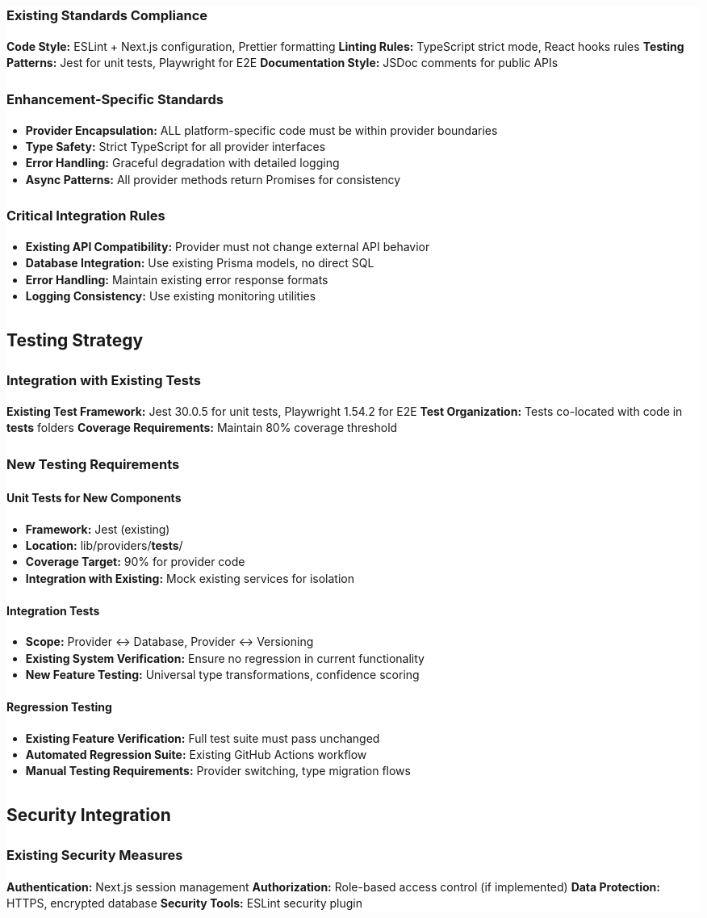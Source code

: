 ### Existing Standards Compliance
**Code Style:** ESLint + Next.js configuration, Prettier formatting
**Linting Rules:** TypeScript strict mode, React hooks rules
**Testing Patterns:** Jest for unit tests, Playwright for E2E
**Documentation Style:** JSDoc comments for public APIs

### Enhancement-Specific Standards
- **Provider Encapsulation:** ALL platform-specific code must be within provider boundaries
- **Type Safety:** Strict TypeScript for all provider interfaces
- **Error Handling:** Graceful degradation with detailed logging
- **Async Patterns:** All provider methods return Promises for consistency

### Critical Integration Rules
- **Existing API Compatibility:** Provider must not change external API behavior
- **Database Integration:** Use existing Prisma models, no direct SQL
- **Error Handling:** Maintain existing error response formats
- **Logging Consistency:** Use existing monitoring utilities

## Testing Strategy

### Integration with Existing Tests
**Existing Test Framework:** Jest 30.0.5 for unit tests, Playwright 1.54.2 for E2E
**Test Organization:** Tests co-located with code in __tests__ folders
**Coverage Requirements:** Maintain 80% coverage threshold

### New Testing Requirements

#### Unit Tests for New Components
- **Framework:** Jest (existing)
- **Location:** lib/providers/__tests__/
- **Coverage Target:** 90% for provider code
- **Integration with Existing:** Mock existing services for isolation

#### Integration Tests
- **Scope:** Provider ↔ Database, Provider ↔ Versioning
- **Existing System Verification:** Ensure no regression in current functionality
- **New Feature Testing:** Universal type transformations, confidence scoring

#### Regression Testing
- **Existing Feature Verification:** Full test suite must pass unchanged
- **Automated Regression Suite:** Existing GitHub Actions workflow
- **Manual Testing Requirements:** Provider switching, type migration flows

## Security Integration

### Existing Security Measures
**Authentication:** Next.js session management
**Authorization:** Role-based access control (if implemented)
**Data Protection:** HTTPS, encrypted database
**Security Tools:** ESLint security plugin
